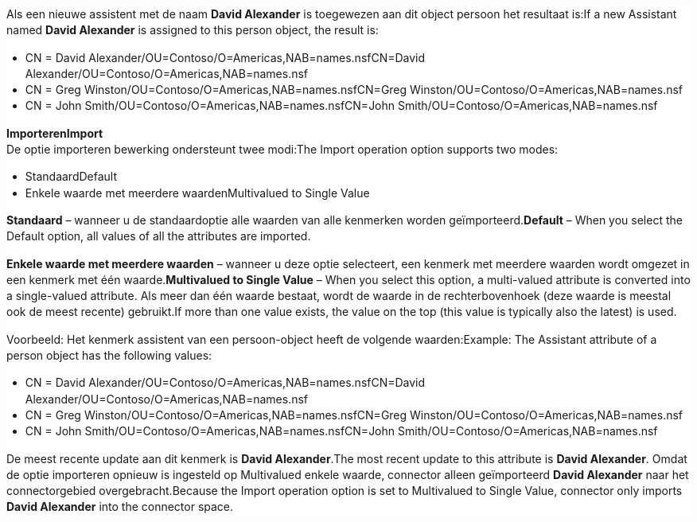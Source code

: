 <span data-ttu-id="11e3a-346">Als een nieuwe assistent met de naam **David Alexander** is toegewezen aan dit object persoon het resultaat is:</span><span class="sxs-lookup"><span data-stu-id="11e3a-346">If a new Assistant named **David Alexander** is assigned to this person object, the result is:</span></span>

* <span data-ttu-id="11e3a-347">CN = David Alexander/OU=Contoso/O=Americas,NAB=names.nsf</span><span class="sxs-lookup"><span data-stu-id="11e3a-347">CN=David Alexander/OU=Contoso/O=Americas,NAB=names.nsf</span></span>
* <span data-ttu-id="11e3a-348">CN = Greg Winston/OU=Contoso/O=Americas,NAB=names.nsf</span><span class="sxs-lookup"><span data-stu-id="11e3a-348">CN=Greg Winston/OU=Contoso/O=Americas,NAB=names.nsf</span></span>
* <span data-ttu-id="11e3a-349">CN = John Smith/OU=Contoso/O=Americas,NAB=names.nsf</span><span class="sxs-lookup"><span data-stu-id="11e3a-349">CN=John Smith/OU=Contoso/O=Americas,NAB=names.nsf</span></span>

<span data-ttu-id="11e3a-350">**Importeren**</span><span class="sxs-lookup"><span data-stu-id="11e3a-350">**Import**</span></span>  
<span data-ttu-id="11e3a-351">De optie importeren bewerking ondersteunt twee modi:</span><span class="sxs-lookup"><span data-stu-id="11e3a-351">The Import operation option supports two modes:</span></span>

* <span data-ttu-id="11e3a-352">Standaard</span><span class="sxs-lookup"><span data-stu-id="11e3a-352">Default</span></span>
* <span data-ttu-id="11e3a-353">Enkele waarde met meerdere waarden</span><span class="sxs-lookup"><span data-stu-id="11e3a-353">Multivalued to Single Value</span></span>

<span data-ttu-id="11e3a-354">**Standaard** – wanneer u de standaardoptie alle waarden van alle kenmerken worden geïmporteerd.</span><span class="sxs-lookup"><span data-stu-id="11e3a-354">**Default** – When you select the Default option, all values of all the attributes are imported.</span></span>

<span data-ttu-id="11e3a-355">**Enkele waarde met meerdere waarden** – wanneer u deze optie selecteert, een kenmerk met meerdere waarden wordt omgezet in een kenmerk met één waarde.</span><span class="sxs-lookup"><span data-stu-id="11e3a-355">**Multivalued to Single Value** – When you select this option, a multi-valued attribute is converted into a single-valued attribute.</span></span> <span data-ttu-id="11e3a-356">Als meer dan één waarde bestaat, wordt de waarde in de rechterbovenhoek (deze waarde is meestal ook de meest recente) gebruikt.</span><span class="sxs-lookup"><span data-stu-id="11e3a-356">If more than one value exists, the value on the top (this value is typically also the latest) is used.</span></span>

<span data-ttu-id="11e3a-357">Voorbeeld: Het kenmerk assistent van een persoon-object heeft de volgende waarden:</span><span class="sxs-lookup"><span data-stu-id="11e3a-357">Example: The Assistant attribute of a person object has the following values:</span></span>

* <span data-ttu-id="11e3a-358">CN = David Alexander/OU=Contoso/O=Americas,NAB=names.nsf</span><span class="sxs-lookup"><span data-stu-id="11e3a-358">CN=David Alexander/OU=Contoso/O=Americas,NAB=names.nsf</span></span>
* <span data-ttu-id="11e3a-359">CN = Greg Winston/OU=Contoso/O=Americas,NAB=names.nsf</span><span class="sxs-lookup"><span data-stu-id="11e3a-359">CN=Greg Winston/OU=Contoso/O=Americas,NAB=names.nsf</span></span>
* <span data-ttu-id="11e3a-360">CN = John Smith/OU=Contoso/O=Americas,NAB=names.nsf</span><span class="sxs-lookup"><span data-stu-id="11e3a-360">CN=John Smith/OU=Contoso/O=Americas,NAB=names.nsf</span></span>

<span data-ttu-id="11e3a-361">De meest recente update aan dit kenmerk is **David Alexander**.</span><span class="sxs-lookup"><span data-stu-id="11e3a-361">The most recent update to this attribute is **David Alexander**.</span></span> <span data-ttu-id="11e3a-362">Omdat de optie importeren opnieuw is ingesteld op Multivalued enkele waarde, connector alleen geïmporteerd **David Alexander** naar het connectorgebied overgebracht.</span><span class="sxs-lookup"><span data-stu-id="11e3a-362">Because the Import operation option is set to Multivalued to Single Value, connector only imports **David Alexander** into the connector space.</span></span>

